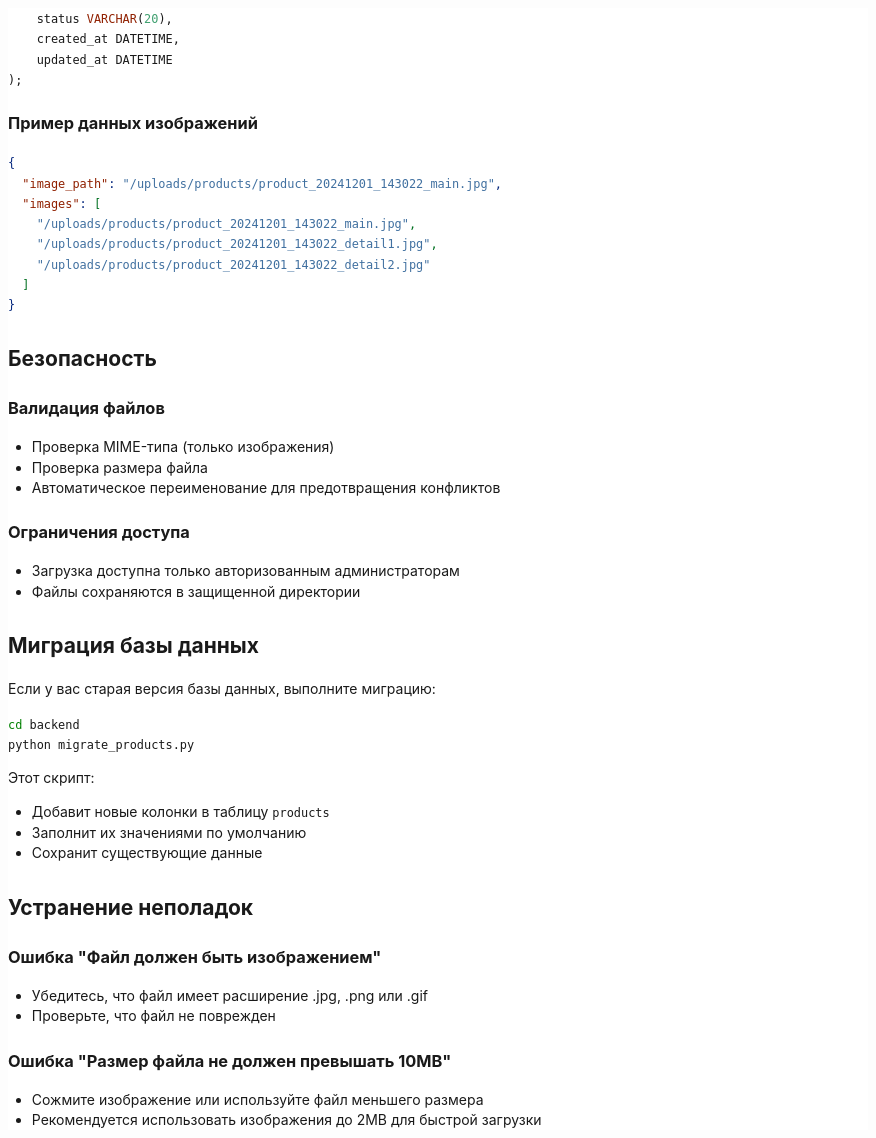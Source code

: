 ```sql
    status VARCHAR(20),
    created_at DATETIME,
    updated_at DATETIME
);
```

### Пример данных изображений
```json
{
  "image_path": "/uploads/products/product_20241201_143022_main.jpg",
  "images": [
    "/uploads/products/product_20241201_143022_main.jpg",
    "/uploads/products/product_20241201_143022_detail1.jpg",
    "/uploads/products/product_20241201_143022_detail2.jpg"
  ]
}
```

## Безопасность

### Валидация файлов
- Проверка MIME-типа (только изображения)
- Проверка размера файла
- Автоматическое переименование для предотвращения конфликтов

### Ограничения доступа
- Загрузка доступна только авторизованным администраторам
- Файлы сохраняются в защищенной директории

## Миграция базы данных

Если у вас старая версия базы данных, выполните миграцию:

```bash
cd backend
python migrate_products.py
```

Этот скрипт:
- Добавит новые колонки в таблицу `products`
- Заполнит их значениями по умолчанию
- Сохранит существующие данные

## Устранение неполадок

### Ошибка "Файл должен быть изображением"
- Убедитесь, что файл имеет расширение .jpg, .png или .gif
- Проверьте, что файл не поврежден

### Ошибка "Размер файла не должен превышать 10MB"
- Сожмите изображение или используйте файл меньшего размера
- Рекомендуется использовать изображения до 2MB для быстрой загрузки
